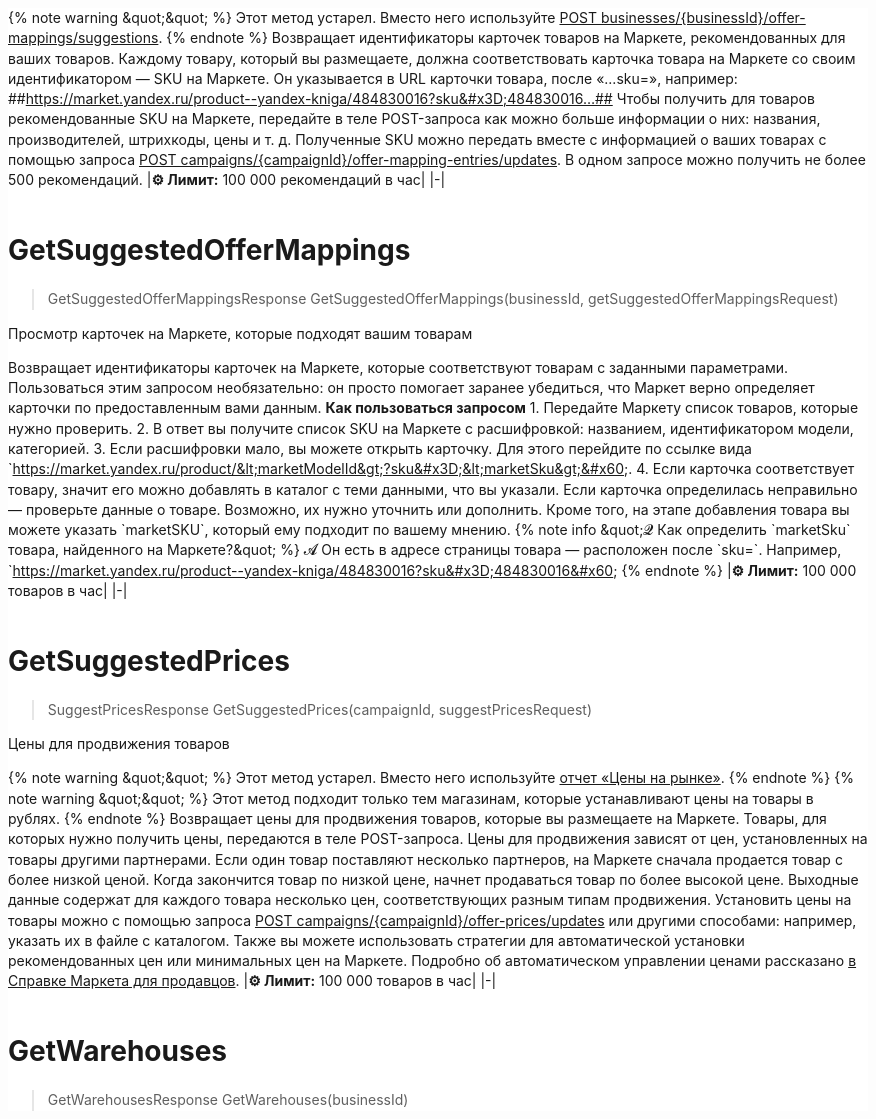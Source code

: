 {% note warning \&quot;\&quot; %}  Этот метод устарел. Вместо него используйте [POST businesses/{businessId}/offer-mappings/suggestions](../../reference/business-assortment/getSuggestedOfferMappings.md).  {% endnote %}  Возвращает идентификаторы карточек товаров на Маркете, рекомендованных для ваших товаров.  Каждому товару, который вы размещаете, должна соответствовать карточка товара на Маркете со своим идентификатором — SKU на Маркете. Он указывается в URL карточки товара, после «...sku&#x3D;», например:  ##https://market.yandex.ru/product--yandex-kniga/484830016?sku&#x3D;484830016…##  Чтобы получить для товаров рекомендованные SKU на Маркете, передайте в теле POST-запроса как можно больше информации о них: названия, производителей, штрихкоды, цены и т. д.  Полученные SKU можно передать вместе с информацией о ваших товарах с помощью запроса [POST campaigns/{campaignId}/offer-mapping-entries/updates](../../reference/offer-mappings/updateOfferMappingEntries.md).  В одном запросе можно получить не более 500 рекомендаций.  |**⚙️ Лимит:** 100 000 рекомендаций в час| |-| 
<a name="GetSuggestedOfferMappings"></a>
# **GetSuggestedOfferMappings**
> GetSuggestedOfferMappingsResponse GetSuggestedOfferMappings(businessId, getSuggestedOfferMappingsRequest)

Просмотр карточек на Маркете, которые подходят вашим товарам

Возвращает идентификаторы карточек на Маркете, которые соответствуют товарам с заданными параметрами.  Пользоваться этим запросом необязательно: он просто помогает заранее убедиться, что Маркет верно определяет карточки по предоставленным вами данным.  **Как пользоваться запросом**  1. Передайте Маркету список товаров, которые нужно проверить. 2. В ответ вы получите список SKU на Маркете с расшифровкой: названием, идентификатором модели, категорией. 3. Если расшифровки мало, вы можете открыть карточку. Для этого перейдите по ссылке вида &#x60;https://market.yandex.ru/product/&lt;marketModelId&gt;?sku&#x3D;&lt;marketSku&gt;&#x60;. 4. Если карточка соответствует товару, значит его можно добавлять в каталог с теми данными, что вы указали. Если карточка определилась неправильно — проверьте данные о товаре. Возможно, их нужно уточнить или дополнить. Кроме того, на этапе добавления товара вы можете указать &#x60;marketSKU&#x60;, который ему подходит по вашему мнению.  {% note info \&quot;𝓠 Как определить &#x60;marketSku&#x60; товара, найденного на Маркете?\&quot; %}  𝓐 Он есть в адресе страницы товара — расположен после &#x60;sku&#x3D;&#x60;.  Например, &#x60;https://market.yandex.ru/product--yandex-kniga/484830016?sku&#x3D;484830016&#x60;  {% endnote %}  |**⚙️ Лимит:** 100 000 товаров в час| |-| 
<a name="GetSuggestedPrices"></a>
# **GetSuggestedPrices**
> SuggestPricesResponse GetSuggestedPrices(campaignId, suggestPricesRequest)

Цены для продвижения товаров

{% note warning \&quot;\&quot; %}  Этот метод устарел. Вместо него используйте [отчет «Цены на рынке»](../../reference/reports/generatePricesReport.md).  {% endnote %}  {% note warning \&quot;\&quot; %}  Этот метод подходит только тем магазинам, которые устанавливают цены на товары в рублях.  {% endnote %}  Возвращает цены для продвижения товаров, которые вы размещаете на Маркете.  Товары, для которых нужно получить цены, передаются в теле POST-запроса.  Цены для продвижения зависят от цен, установленных на товары другими партнерами. Если один товар поставляют несколько партнеров, на Маркете сначала продается товар с более низкой ценой. Когда закончится товар по низкой цене, начнет продаваться товар по более высокой цене.  Выходные данные содержат для каждого товара несколько цен, соответствующих разным типам продвижения.  Установить цены на товары можно с помощью запроса [POST campaigns/{campaignId}/offer-prices/updates](../../reference/assortment/updatePrices.md) или другими способами: например, указать их в файле с каталогом. Также вы можете использовать стратегии для автоматической установки рекомендованных цен или минимальных цен на Маркете.  Подробно об автоматическом управлении ценами рассказано [в Справке Маркета для продавцов](https://yandex.ru/support/marketplace/marketing/prices.html).  |**⚙️ Лимит:** 100 000 товаров в час| |-| 
<a name="GetWarehouses"></a>
# **GetWarehouses**
> GetWarehousesResponse GetWarehouses(businessId)
